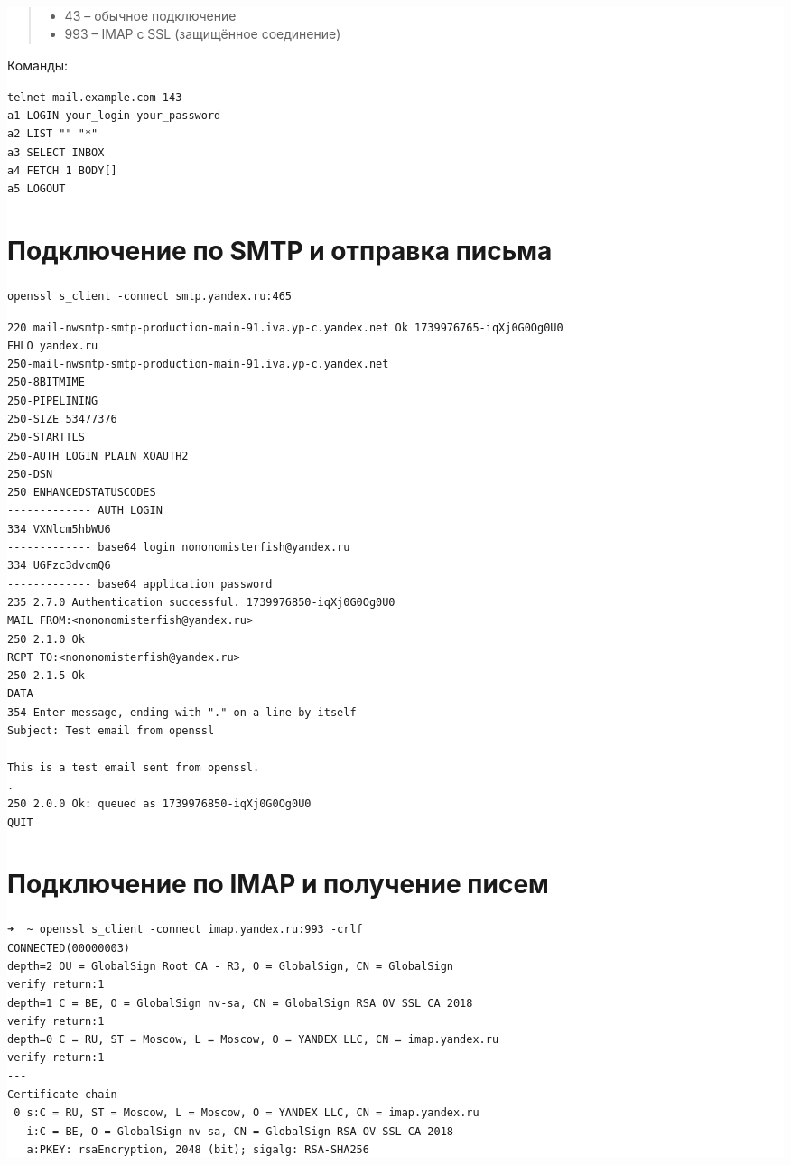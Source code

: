 > - 43 – обычное подключение
> - 993 – IMAP с SSL (защищённое соединение)

Команды:
```
telnet mail.example.com 143
a1 LOGIN your_login your_password
a2 LIST "" "*"
a3 SELECT INBOX
a4 FETCH 1 BODY[]
a5 LOGOUT
```

# Подключение по SMTP и отправка письма
```
openssl s_client -connect smtp.yandex.ru:465
```

```
220 mail-nwsmtp-smtp-production-main-91.iva.yp-c.yandex.net Ok 1739976765-iqXj0G0Og0U0
EHLO yandex.ru
250-mail-nwsmtp-smtp-production-main-91.iva.yp-c.yandex.net
250-8BITMIME
250-PIPELINING
250-SIZE 53477376
250-STARTTLS
250-AUTH LOGIN PLAIN XOAUTH2
250-DSN
250 ENHANCEDSTATUSCODES
------------- AUTH LOGIN
334 VXNlcm5hbWU6
------------- base64 login nononomisterfish@yandex.ru
334 UGFzc3dvcmQ6
------------- base64 application password
235 2.7.0 Authentication successful. 1739976850-iqXj0G0Og0U0
MAIL FROM:<nononomisterfish@yandex.ru>
250 2.1.0 Ok
RCPT TO:<nononomisterfish@yandex.ru>
250 2.1.5 Ok
DATA
354 Enter message, ending with "." on a line by itself
Subject: Test email from openssl

This is a test email sent from openssl.
.
250 2.0.0 Ok: queued as 1739976850-iqXj0G0Og0U0
QUIT
```

# Подключение по IMAP и получение писем
```
➜  ~ openssl s_client -connect imap.yandex.ru:993 -crlf
CONNECTED(00000003)
depth=2 OU = GlobalSign Root CA - R3, O = GlobalSign, CN = GlobalSign
verify return:1
depth=1 C = BE, O = GlobalSign nv-sa, CN = GlobalSign RSA OV SSL CA 2018
verify return:1
depth=0 C = RU, ST = Moscow, L = Moscow, O = YANDEX LLC, CN = imap.yandex.ru
verify return:1
---
Certificate chain
 0 s:C = RU, ST = Moscow, L = Moscow, O = YANDEX LLC, CN = imap.yandex.ru
   i:C = BE, O = GlobalSign nv-sa, CN = GlobalSign RSA OV SSL CA 2018
   a:PKEY: rsaEncryption, 2048 (bit); sigalg: RSA-SHA256
```